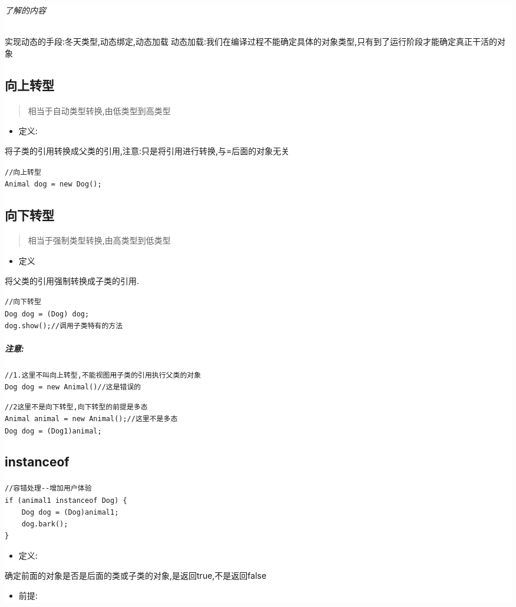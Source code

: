 ###### 了解的内容
实现动态的手段:冬天类型,动态绑定,动态加载
动态加载:我们在编译过程不能确定具体的对象类型,只有到了运行阶段才能确定真正干活的对象

## 向上转型

> 相当于自动类型转换,由低类型到高类型

- 定义:

将子类的引用转换成父类的引用,注意:只是将引用进行转换,与=后面的对象无关

```
//向上转型
Animal dog = new Dog();
```

## 向下转型

> 相当于强制类型转换,由高类型到低类型

- 定义

将父类的引用强制转换成子类的引用.

```
//向下转型
Dog dog = (Dog) dog;
dog.show();//调用子类特有的方法
```
##### 注意:
```
//1.这里不叫向上转型,不能视图用子类的引用执行父类的对象
Dog dog = new Animal()//这是错误的
```
```
//2这里不是向下转型,向下转型的前提是多态
Animal animal = new Animal();//这里不是多态
Dog dog = (Dog1)animal;
```

## instanceof

```
//容错处理--增加用户体验
if (animal1 instanceof Dog) {
	Dog dog = (Dog)animal1;
	dog.bark();
}
```

- 定义:

确定前面的对象是否是后面的类或子类的对象,是返回true,不是返回false

- 前提:
